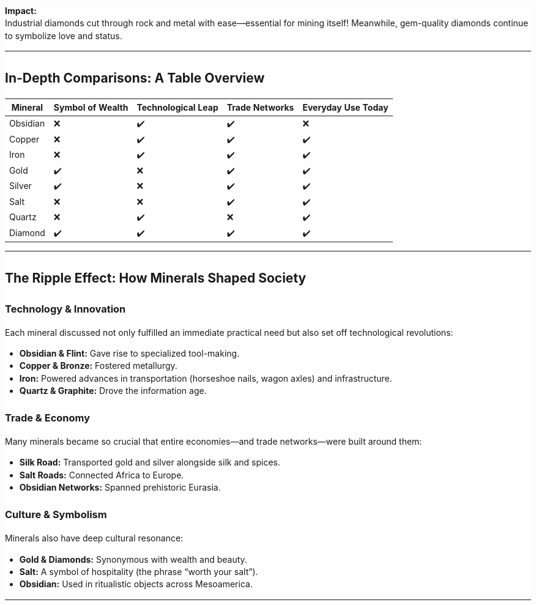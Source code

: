 **Impact:**  
Industrial diamonds cut through rock and metal with ease—essential for mining itself! Meanwhile, gem-quality diamonds continue to symbolize love and status.

---

## In-Depth Comparisons: A Table Overview

| Mineral        | Symbol of Wealth | Technological Leap | Trade Networks | Everyday Use Today |
|----------------|------------------|-------------------|---------------|-------------------|
| Obsidian       |      ❌           |        ✔️         |     ✔️        |       ❌          |
| Copper         |      ❌           |        ✔️         |     ✔️        |       ✔️          |
| Iron           |      ❌           |        ✔️         |     ✔️        |       ✔️          |
| Gold           |      ✔️           |        ❌         |     ✔️        |       ✔️          |
| Silver         |      ✔️           |        ❌         |     ✔️        |       ✔️          |
| Salt           |      ❌           |        ❌         |     ✔️        |       ✔️          |
| Quartz         |      ❌           |        ✔️         |     ❌        |       ✔️          |
| Diamond        |      ✔️           |        ✔️         |     ✔️        |       ✔️          |

---

## The Ripple Effect: How Minerals Shaped Society

### Technology & Innovation

Each mineral discussed not only fulfilled an immediate practical need but also set off technological revolutions:

- **Obsidian & Flint:** Gave rise to specialized tool-making.
- **Copper & Bronze:** Fostered metallurgy.
- **Iron:** Powered advances in transportation (horseshoe nails, wagon axles) and infrastructure.
- **Quartz & Graphite:** Drove the information age.

### Trade & Economy

Many minerals became so crucial that entire economies—and trade networks—were built around them:

- **Silk Road:** Transported gold and silver alongside silk and spices.
- **Salt Roads:** Connected Africa to Europe.
- **Obsidian Networks:** Spanned prehistoric Eurasia.

### Culture & Symbolism

Minerals also have deep cultural resonance:

- **Gold & Diamonds:** Synonymous with wealth and beauty.
- **Salt:** A symbol of hospitality (the phrase “worth your salt”).
- **Obsidian:** Used in ritualistic objects across Mesoamerica.

---